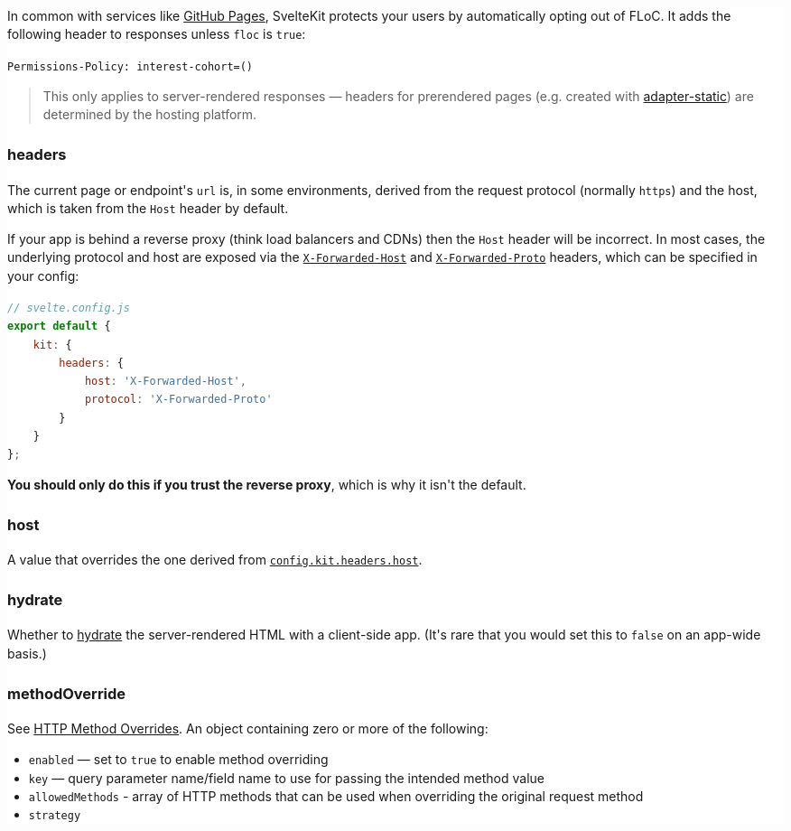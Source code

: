 In common with services like [GitHub Pages](https://github.blog/changelog/2021-04-27-github-pages-permissions-policy-interest-cohort-header-added-to-all-pages-sites/), SvelteKit protects your users by automatically opting out of FLoC. It adds the following header to responses unless `floc` is `true`:

```
Permissions-Policy: interest-cohort=()
```

> This only applies to server-rendered responses — headers for prerendered pages (e.g. created with [adapter-static](https://github.com/sveltejs/kit/tree/master/packages/adapter-static)) are determined by the hosting platform.

### headers

The current page or endpoint's `url` is, in some environments, derived from the request protocol (normally `https`) and the host, which is taken from the `Host` header by default.

If your app is behind a reverse proxy (think load balancers and CDNs) then the `Host` header will be incorrect. In most cases, the underlying protocol and host are exposed via the [`X-Forwarded-Host`](https://developer.mozilla.org/en-US/docs/Web/HTTP/Headers/X-Forwarded-Host) and [`X-Forwarded-Proto`](https://developer.mozilla.org/en-US/docs/Web/HTTP/Headers/X-Forwarded-Proto) headers, which can be specified in your config:

```js
// svelte.config.js
export default {
	kit: {
		headers: {
			host: 'X-Forwarded-Host',
			protocol: 'X-Forwarded-Proto'
		}
	}
};
```

**You should only do this if you trust the reverse proxy**, which is why it isn't the default.

### host

A value that overrides the one derived from [`config.kit.headers.host`](#configuration-headers-host).

### hydrate

Whether to [hydrate](#ssr-and-javascript-hydrate) the server-rendered HTML with a client-side app. (It's rare that you would set this to `false` on an app-wide basis.)

### methodOverride

See [HTTP Method Overrides](#routing-endpoints-http-method-overrides). An object containing zero or more of the following:

- `enabled` — set to `true` to enable method overriding
- `key` — query parameter name/field name to use for passing the intended method value
- `allowedMethods` - array of HTTP methods that can be used when overriding the original request method
- `strategy`
